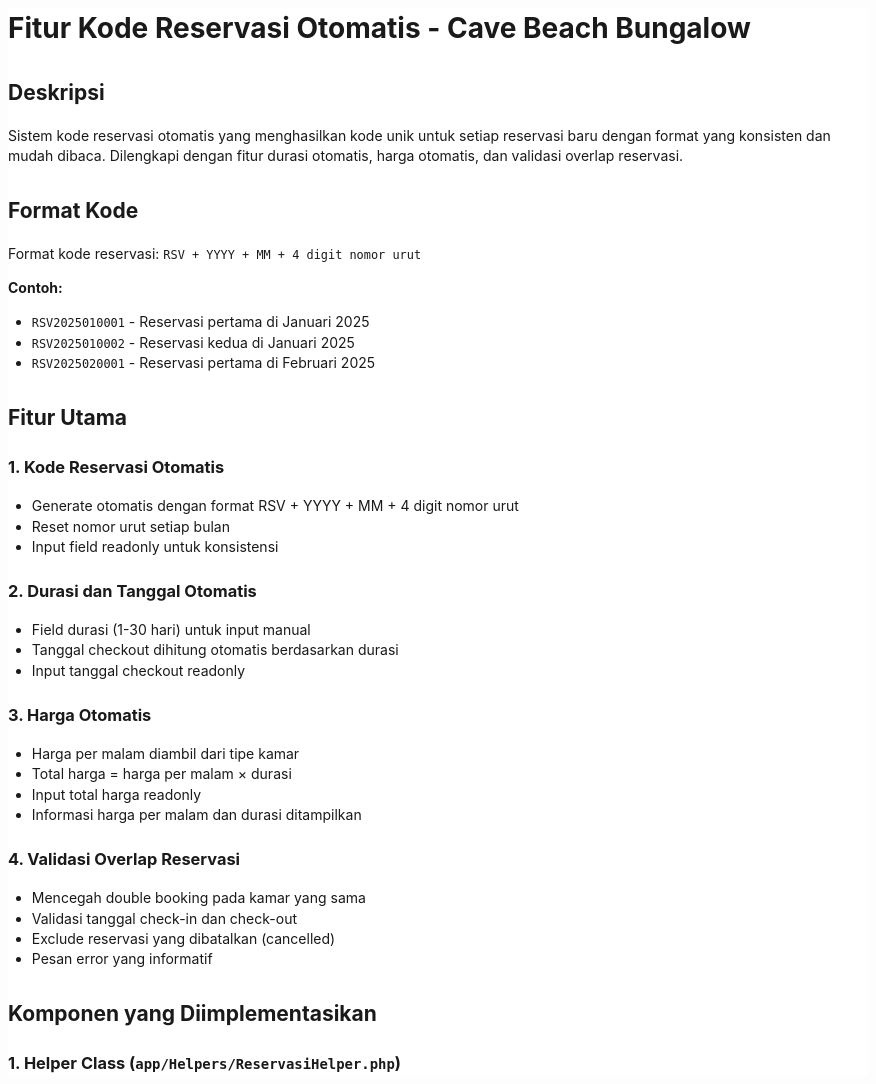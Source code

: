 # Fitur Kode Reservasi Otomatis - Cave Beach Bungalow

## Deskripsi

Sistem kode reservasi otomatis yang menghasilkan kode unik untuk setiap reservasi baru dengan format yang konsisten dan mudah dibaca. Dilengkapi dengan fitur durasi otomatis, harga otomatis, dan validasi overlap reservasi.

## Format Kode

Format kode reservasi: `RSV + YYYY + MM + 4 digit nomor urut`

**Contoh:**

-   `RSV2025010001` - Reservasi pertama di Januari 2025
-   `RSV2025010002` - Reservasi kedua di Januari 2025
-   `RSV2025020001` - Reservasi pertama di Februari 2025

## Fitur Utama

### 1. Kode Reservasi Otomatis

-   Generate otomatis dengan format RSV + YYYY + MM + 4 digit nomor urut
-   Reset nomor urut setiap bulan
-   Input field readonly untuk konsistensi

### 2. Durasi dan Tanggal Otomatis

-   Field durasi (1-30 hari) untuk input manual
-   Tanggal checkout dihitung otomatis berdasarkan durasi
-   Input tanggal checkout readonly

### 3. Harga Otomatis

-   Harga per malam diambil dari tipe kamar
-   Total harga = harga per malam × durasi
-   Input total harga readonly
-   Informasi harga per malam dan durasi ditampilkan

### 4. Validasi Overlap Reservasi

-   Mencegah double booking pada kamar yang sama
-   Validasi tanggal check-in dan check-out
-   Exclude reservasi yang dibatalkan (cancelled)
-   Pesan error yang informatif

## Komponen yang Diimplementasikan

### 1. Helper Class (`app/Helpers/ReservasiHelper.php`)
